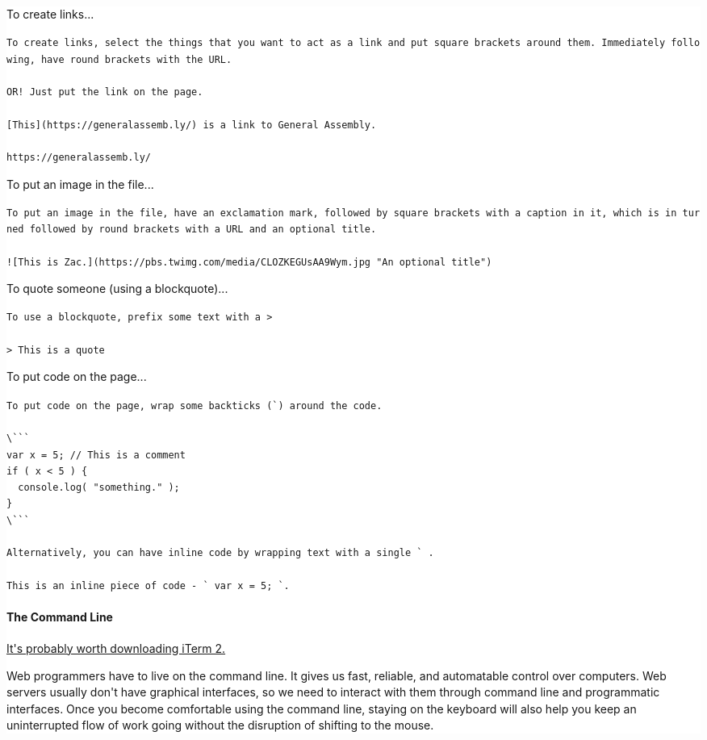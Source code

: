 To create links...

```
To create links, select the things that you want to act as a link and put square brackets around them. Immediately following, have round brackets with the URL.

OR! Just put the link on the page.

[This](https://generalassemb.ly/) is a link to General Assembly.

https://generalassemb.ly/
```

To put an image in the file...

```
To put an image in the file, have an exclamation mark, followed by square brackets with a caption in it, which is in turned followed by round brackets with a URL and an optional title.

![This is Zac.](https://pbs.twimg.com/media/CLOZKEGUsAA9Wym.jpg "An optional title")
```

To quote someone (using a blockquote)...

```
To use a blockquote, prefix some text with a >

> This is a quote
```

To put code on the page...

```
To put code on the page, wrap some backticks (`) around the code.

\```
var x = 5; // This is a comment
if ( x < 5 ) {
  console.log( "something." );
}
\```

Alternatively, you can have inline code by wrapping text with a single ` .

This is an inline piece of code - ` var x = 5; `.
```

#### The Command Line

[It's probably worth downloading iTerm 2.](http://iterm2.com/)

Web programmers have to live on the command line. It gives us fast, reliable, and automatable control over computers. Web servers usually don't have graphical interfaces, so we need to interact with them through command line and programmatic interfaces. Once you become comfortable using the command line, staying on the keyboard will also help you keep an uninterrupted flow of work going without the disruption of shifting to the mouse.
